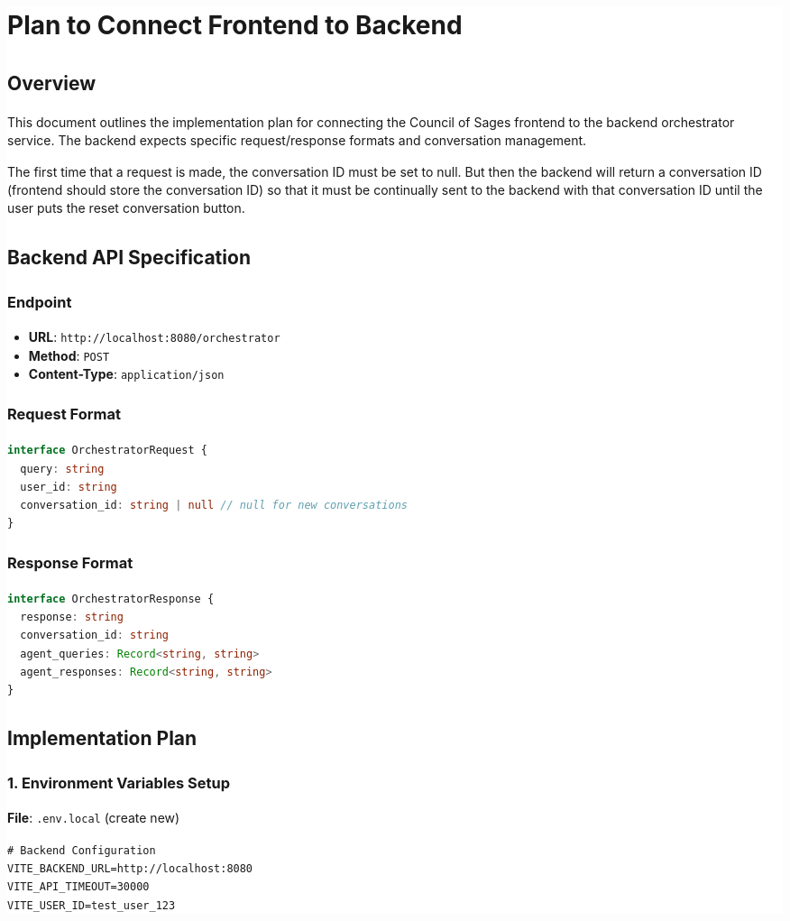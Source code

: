 # Plan to Connect Frontend to Backend

## Overview

This document outlines the implementation plan for connecting the Council of Sages frontend to the backend orchestrator service. The backend expects specific request/response formats and conversation management.

The first time that a request is made, the conversation ID must be set to null. But then the backend will return a conversation ID (frontend should store the conversation ID) so that it must be continually sent to the backend with that conversation ID until the user puts the reset conversation button.

## Backend API Specification

### Endpoint

- **URL**: `http://localhost:8080/orchestrator`
- **Method**: `POST`
- **Content-Type**: `application/json`

### Request Format

```typescript
interface OrchestratorRequest {
  query: string
  user_id: string
  conversation_id: string | null // null for new conversations
}
```

### Response Format

```typescript
interface OrchestratorResponse {
  response: string
  conversation_id: string
  agent_queries: Record<string, string>
  agent_responses: Record<string, string>
}
```

## Implementation Plan

### 1. Environment Variables Setup

**File**: `.env.local` (create new)

```env
# Backend Configuration
VITE_BACKEND_URL=http://localhost:8080
VITE_API_TIMEOUT=30000
VITE_USER_ID=test_user_123
```
